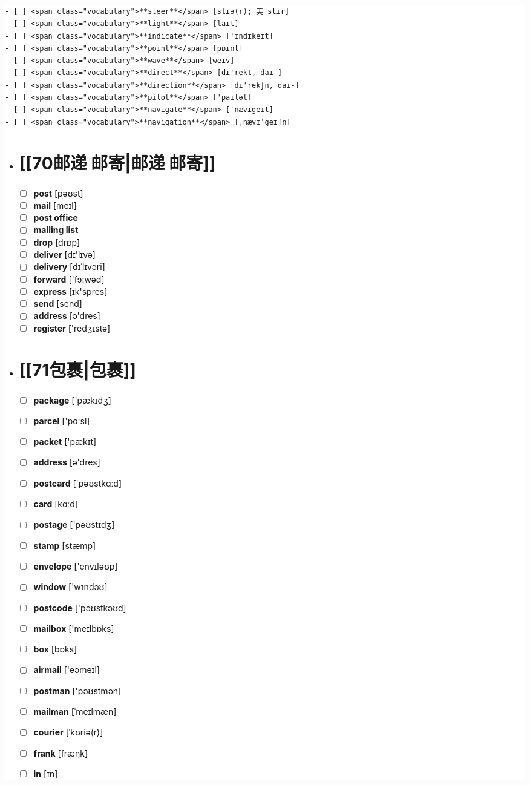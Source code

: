 	- [ ] <span class="vocabulary">**steer**</span> [stɪə(r); 美 stɪr]
	- [ ] <span class="vocabulary">**light**</span> [laɪt]
	- [ ] <span class="vocabulary">**indicate**</span> ['ɪndɪkeɪt]
	- [ ] <span class="vocabulary">**point**</span> [pɒɪnt]
	- [ ] <span class="vocabulary">**wave**</span> [weɪv]
	- [ ] <span class="vocabulary">**direct**</span> [dɪ'rekt, daɪ-]
	- [ ] <span class="vocabulary">**direction**</span> [dɪ'rekʃn, daɪ-]
	- [ ] <span class="vocabulary">**pilot**</span> ['paɪlət]
	- [ ] <span class="vocabulary">**navigate**</span> [ˈnævɪgeɪt]
	- [ ] <span class="vocabulary">**navigation**</span> [ˌnævɪˈgeɪʃn]
- # [[70邮递 邮寄|邮递 邮寄]]
	- [ ] <span class="vocabulary">**post**</span> [pəʊst]
	- [ ] <span class="vocabulary">**mail**</span> [meɪl]
	- [ ] <span class="vocabulary">**post office**</span> 
	- [ ] <span class="vocabulary">**mailing list**</span> 
	- [ ] <span class="vocabulary">**drop**</span> [drɒp]
	- [ ] <span class="vocabulary">**deliver**</span> [dɪ'lɪvə]
	- [ ] <span class="vocabulary">**delivery**</span> [dɪˈlɪvəri]
	- [ ] <span class="vocabulary">**forward**</span> ['fɔ:wəd]
	- [ ] <span class="vocabulary">**express**</span> [ɪk'spres]
	- [ ] <span class="vocabulary">**send**</span> [send]
	- [ ] <span class="vocabulary">**address**</span> [ə'dres]
	- [ ] <span class="vocabulary">**register**</span> ['redӡɪstə]
- # [[71包裹|包裹]]
	- [ ] <span class="vocabulary">**package**</span> ['pækɪdӡ]
	- [ ] <span class="vocabulary">**parcel**</span> ['pɑːsl]
	- [ ] <span class="vocabulary">**packet**</span> ['pækɪt]
	- [ ] <span class="vocabulary">**address**</span> [ə'dres]
	- [ ] <span class="vocabulary">**postcard**</span> ['pəʊstkɑːd]
	- [ ] <span class="vocabulary">**card**</span> [kɑːd]
	- [ ] <span class="vocabulary">**postage**</span> ['pəʊstɪdӡ]
	- [ ] <span class="vocabulary">**stamp**</span> [stæmp]
	- [ ] <span class="vocabulary">**envelope**</span> ['envɪləʊp]
	- [ ] <span class="vocabulary">**window**</span> ['wɪndəʊ]
	- [ ] <span class="vocabulary">**postcode**</span> ['pəʊstkəʊd]
	- [ ] <span class="vocabulary">**mailbox**</span> ['meɪlbɒks]
	- [ ] <span class="vocabulary">**box**</span> [bɒks]
	- [ ] <span class="vocabulary">**airmail**</span> ['eəmeɪl]
	- [ ] <span class="vocabulary">**postman**</span> ['pəʊstmən]
	- [ ] <span class="vocabulary">**mailman**</span> [ˈmeɪlmæn]
	- [ ] <span class="vocabulary">**courier**</span> [ˈkʊriə(r)]
	- [ ] <span class="vocabulary">**frank**</span> [fræŋk]
	- [ ] <span class="vocabulary">**in**</span> [ɪn]


